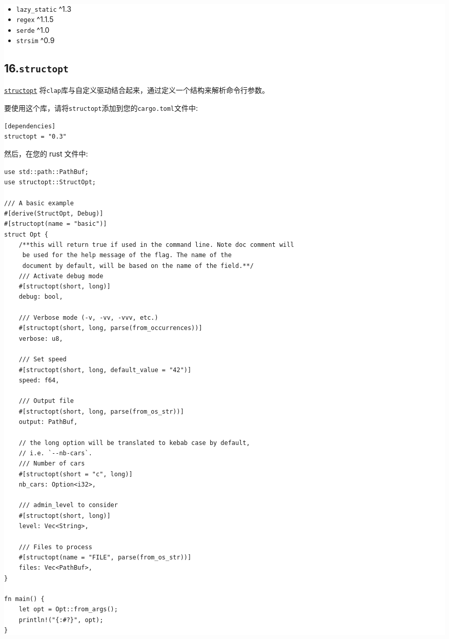 *   `lazy_static` ^1.3
*   `regex` ^1.1.5
*   `serde` ^1.0
*   `strsim` ^0.9

## 16.`structopt`

[`structopt`](https://docs.rs/structopt/0.3.20/structopt/) 将`clap`库与自定义驱动结合起来，通过定义一个结构来解析命令行参数。

要使用这个库，请将`structopt`添加到您的`cargo.toml`文件中:

```
[dependencies]
structopt = "0.3"

```

然后，在您的 rust 文件中:

```
use std::path::PathBuf;
use structopt::StructOpt;

/// A basic example
#[derive(StructOpt, Debug)]
#[structopt(name = "basic")]
struct Opt {
    /**this will return true if used in the command line. Note doc comment will
     be used for the help message of the flag. The name of the
     document by default, will be based on the name of the field.**/
    /// Activate debug mode
    #[structopt(short, long)]
    debug: bool,

    /// Verbose mode (-v, -vv, -vvv, etc.)
    #[structopt(short, long, parse(from_occurrences))]
    verbose: u8,

    /// Set speed
    #[structopt(short, long, default_value = "42")]
    speed: f64,

    /// Output file
    #[structopt(short, long, parse(from_os_str))]
    output: PathBuf,

    // the long option will be translated to kebab case by default,
    // i.e. `--nb-cars`.
    /// Number of cars
    #[structopt(short = "c", long)]
    nb_cars: Option<i32>,

    /// admin_level to consider
    #[structopt(short, long)]
    level: Vec<String>,

    /// Files to process
    #[structopt(name = "FILE", parse(from_os_str))]
    files: Vec<PathBuf>,
}

fn main() {
    let opt = Opt::from_args();
    println!("{:#?}", opt);
}

```